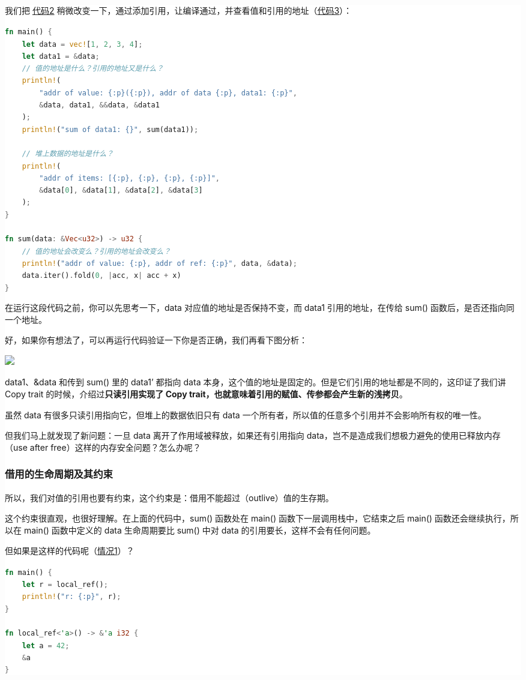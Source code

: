 我们把 [代码2](https://play.rust-lang.org/?version=stable&mode=debug&edition=2018&gist=3d76a275e808fac6fcc88e21e0a0a05b) 稍微改变一下，通过添加引用，让编译通过，并查看值和引用的地址（[代码3](https://play.rust-lang.org/?version=stable&mode=debug&edition=2018&gist=ce5222622af73c3463a84ba1f9121aa4)）：

```rust
fn main() {
    let data = vec![1, 2, 3, 4];
    let data1 = &data;
    // 值的地址是什么？引用的地址又是什么？
    println!(
        "addr of value: {:p}({:p}), addr of data {:p}, data1: {:p}",
        &data, data1, &&data, &data1
    );
    println!("sum of data1: {}", sum(data1));

    // 堆上数据的地址是什么？
    println!(
        "addr of items: [{:p}, {:p}, {:p}, {:p}]",
        &data[0], &data[1], &data[2], &data[3]
    );
}

fn sum(data: &Vec<u32>) -> u32 {
    // 值的地址会改变么？引用的地址会改变么？
    println!("addr of value: {:p}, addr of ref: {:p}", data, &data);
    data.iter().fold(0, |acc, x| acc + x)
}

```

在运行这段代码之前，你可以先思考一下，data 对应值的地址是否保持不变，而 data1 引用的地址，在传给 sum() 函数后，是否还指向同一个地址。

好，如果你有想法了，可以再运行代码验证一下你是否正确，我们再看下图分析：

![](https://static001.geekbang.org/resource/image/44/39/441678ea9318e9f159cac6b274aef239.jpg?wh=2312x2043)

data1、&data 和传到 sum() 里的 data1’ 都指向 data 本身，这个值的地址是固定的。但是它们引用的地址都是不同的，这印证了我们讲 Copy trait 的时候，介绍过**只读引用实现了 Copy trait，也就意味着引用的赋值、传参都会产生新的浅拷贝**。

虽然 data 有很多只读引用指向它，但堆上的数据依旧只有 data 一个所有者，所以值的任意多个引用并不会影响所有权的唯一性。

但我们马上就发现了新问题：一旦 data 离开了作用域被释放，如果还有引用指向 data，岂不是造成我们想极力避免的使用已释放内存（use after free）这样的内存安全问题？怎么办呢？

### 借用的生命周期及其约束

所以，我们对值的引用也要有约束，这个约束是：借用不能超过（outlive）值的生存期。

这个约束很直观，也很好理解。在上面的代码中，sum() 函数处在 main() 函数下一层调用栈中，它结束之后 main() 函数还会继续执行，所以在 main() 函数中定义的 data 生命周期要比 sum() 中对 data 的引用要长，这样不会有任何问题。

但如果是这样的代码呢（[情况1](https://play.rust-lang.org/?version=stable&mode=debug&edition=2018&gist=fd23517a1666c88834f0d47a564671e7)）？

```rust
fn main() {
    let r = local_ref();
    println!("r: {:p}", r);
}

fn local_ref<'a>() -> &'a i32 {
    let a = 42;
    &a
}

```
